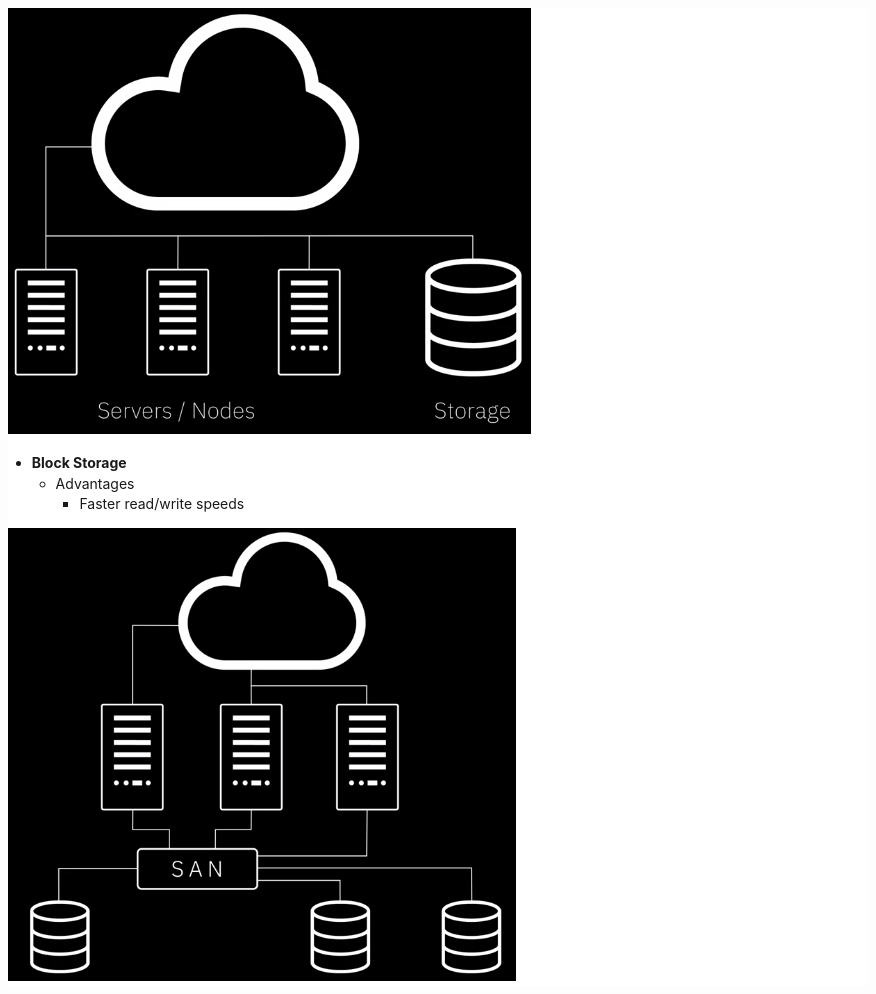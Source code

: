 ![](images/Pasted%20image%2020230218160006.png)

- **Block Storage**
	- Advantages
		- Faster read/write speeds

![](images/Pasted%20image%2020230218160230.png)
